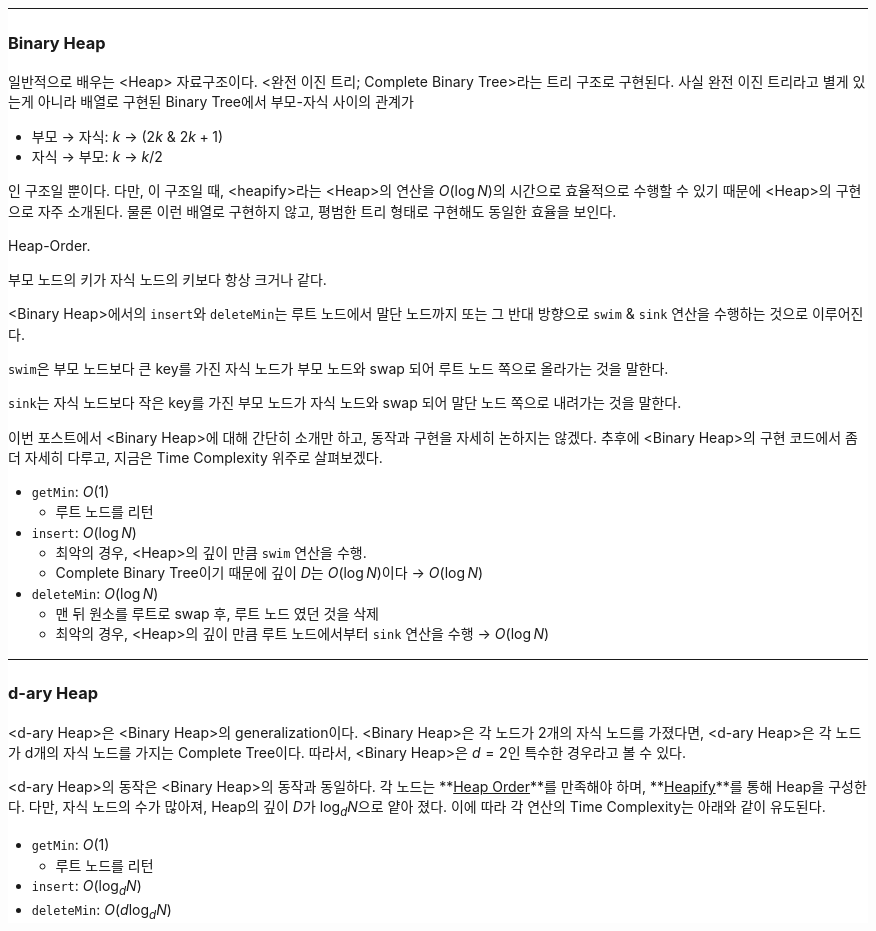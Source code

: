 <hr/>

### Binary Heap

일반적으로 배우는 \<Heap\> 자료구조이다. \<완전 이진 트리; Complete Binary Tree\>라는 트리 구조로 구현된다. 사실 완전 이진 트리라고 별게 있는게 아니라 배열로 구현된 Binary Tree에서 부모-자식 사이의 관계가 

- 부모 → 자식: $k$ → ($2k$ & $2k+1$)
- 자식 → 부모: $k$ → $k/2$

인 구조일 뿐이다. 다만, 이 구조일 때, \<heapify\>라는 \<Heap\>의 연산을 $O(\log N)$의 시간으로 효율적으로 수행할 수 있기 때문에 \<Heap\>의 구현으로 자주 소개된다. 물론 이런 배열로 구현하지 않고, 평범한 트리 형태로 구현해도 동일한 효율을 보인다.

<div class="statement">

<span class="statement-title">Heap-Order.</span><br>

부모 노드의 키가 자식 노드의 키보다 항상 크거나 같다.

</div>

\<Binary Heap\>에서의 $\texttt{insert}$와 $\texttt{deleteMin}$는 루트 노드에서 말단 노드까지 또는 그 반대 방향으로 $\texttt{swim}$ & $\texttt{sink}$ 연산을 수행하는 것으로 이루어진다.

$\texttt{swim}$은 부모 노드보다 큰 key를 가진 자식 노드가 부모 노드와 swap 되어 루트 노드 쪽으로 올라가는 것을 말한다.

$\texttt{sink}$는 자식 노드보다 작은 key를 가진 부모 노드가 자식 노드와 swap 되어 말단 노드 쪽으로 내려가는 것을 말한다.

이번 포스트에서 \<Binary Heap\>에 대해 간단히 소개만 하고, 동작과 구현을 자세히 논하지는 않겠다. 추후에 \<Binary Heap\>의 구현 코드에서 좀더 자세히 다루고, 지금은 Time Complexity 위주로 살펴보겠다.

- $\texttt{getMin}$: $O(1)$
  - 루트 노드를 리턴
- $\texttt{insert}$: $O(\log N)$
  - 최악의 경우, \<Heap\>의 깊이 만큼 $\texttt{swim}$ 연산을 수행.
  - Complete Binary Tree이기 때문에 깊이 $D$는 $O(\log N)$이다 → $O(\log N)$
- $\texttt{deleteMin}$: $O(\log N)$
  - 맨 뒤 원소를 루트로 swap 후, 루트 노드 였던 것을 삭제
  - 최악의 경우, \<Heap\>의 깊이 만큼 루트 노드에서부터 $\texttt{sink}$ 연산을 수행 → $O(\log N)$

<hr/>

### d-ary Heap

\<d-ary Heap\>은 <span class="half_HL">\<Binary Heap\>의 generalization</span>이다. \<Binary Heap\>은 각 노드가 2개의 자식 노드를 가졌다면, \<d-ary Heap\>은 각 노드가 d개의 자식 노드를 가지는 Complete Tree이다. 따라서, \<Binary Heap\>은 $d=2$인 특수한 경우라고 볼 수 있다.

\<d-ary Heap\>의 동작은 \<Binary Heap\>의 동작과 동일하다. 각 노드는 **<u>Heap Order</u>**를 만족해야 하며, **<u>Heapify</u>**를 통해 Heap을 구성한다. 다만, 자식 노드의 수가 많아져, Heap의 깊이 $D$가 $\log_d N$으로 얕아 졌다. 이에 따라 각 연산의 Time Complexity는 아래와 같이 유도된다.

- $\texttt{getMin}$: $O(1)$
  - 루트 노드를 리턴
- $\texttt{insert}$: $O(\log_d N)$
- $\texttt{deleteMin}$: $O(d \log_d N)$

<div class="math-statement" markdown="1">
